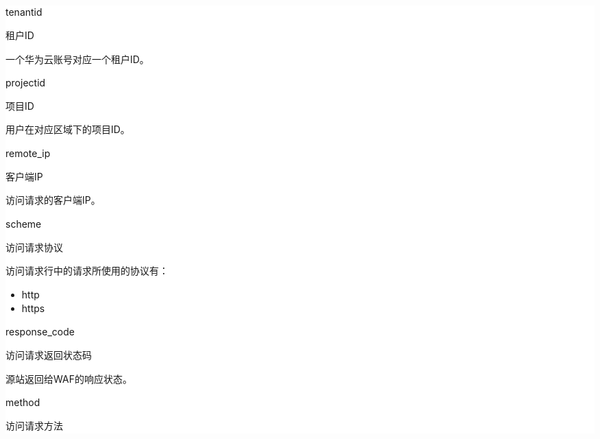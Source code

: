 <tr id="row2641748530"><td class="cellrowborder" valign="top" width="20.95209520952095%" headers="mcps1.1.4.1.1 "><p id="p173581419277"><a name="p173581419277"></a><a name="p173581419277"></a>tenantid</p>
</td>
<td class="cellrowborder" valign="top" width="26.612661266126615%" headers="mcps1.1.4.1.2 "><p id="p3645414538"><a name="p3645414538"></a><a name="p3645414538"></a>租户ID</p>
</td>
<td class="cellrowborder" valign="top" width="52.43524352435244%" headers="mcps1.1.4.1.3 "><p id="p46412414532"><a name="p46412414532"></a><a name="p46412414532"></a>一个华为云账号对应一个租户ID。</p>
</td>
</tr>
<tr id="row16420411532"><td class="cellrowborder" valign="top" width="20.95209520952095%" headers="mcps1.1.4.1.1 "><p id="p5641448537"><a name="p5641448537"></a><a name="p5641448537"></a>projectid</p>
</td>
<td class="cellrowborder" valign="top" width="26.612661266126615%" headers="mcps1.1.4.1.2 "><p id="p5641248531"><a name="p5641248531"></a><a name="p5641248531"></a>项目ID</p>
</td>
<td class="cellrowborder" valign="top" width="52.43524352435244%" headers="mcps1.1.4.1.3 "><p id="p12649485310"><a name="p12649485310"></a><a name="p12649485310"></a>用户在对应区域下的项目ID。</p>
</td>
</tr>
<tr id="row1964846530"><td class="cellrowborder" valign="top" width="20.95209520952095%" headers="mcps1.1.4.1.1 "><p id="p206517475312"><a name="p206517475312"></a><a name="p206517475312"></a>remote_ip</p>
</td>
<td class="cellrowborder" valign="top" width="26.612661266126615%" headers="mcps1.1.4.1.2 "><p id="p12654411531"><a name="p12654411531"></a><a name="p12654411531"></a>客户端IP</p>
</td>
<td class="cellrowborder" valign="top" width="52.43524352435244%" headers="mcps1.1.4.1.3 "><p id="p0651649536"><a name="p0651649536"></a><a name="p0651649536"></a>访问请求的客户端IP。</p>
</td>
</tr>
<tr id="row17117104965416"><td class="cellrowborder" valign="top" width="20.95209520952095%" headers="mcps1.1.4.1.1 "><p id="p15117849185413"><a name="p15117849185413"></a><a name="p15117849185413"></a>scheme</p>
</td>
<td class="cellrowborder" valign="top" width="26.612661266126615%" headers="mcps1.1.4.1.2 "><p id="p18118204914543"><a name="p18118204914543"></a><a name="p18118204914543"></a>访问请求协议</p>
</td>
<td class="cellrowborder" valign="top" width="52.43524352435244%" headers="mcps1.1.4.1.3 "><p id="p1735313287597"><a name="p1735313287597"></a><a name="p1735313287597"></a>访问请求行中的请求所使用的协议有：</p>
<a name="ul2069169165815"></a><a name="ul2069169165815"></a><ul id="ul2069169165815"><li>http</li><li>https</li></ul>
</td>
</tr>
<tr id="row10663141315588"><td class="cellrowborder" valign="top" width="20.95209520952095%" headers="mcps1.1.4.1.1 "><p id="p1366471313580"><a name="p1366471313580"></a><a name="p1366471313580"></a>response_code</p>
</td>
<td class="cellrowborder" valign="top" width="26.612661266126615%" headers="mcps1.1.4.1.2 "><p id="p96641913135819"><a name="p96641913135819"></a><a name="p96641913135819"></a>访问请求返回状态码</p>
</td>
<td class="cellrowborder" valign="top" width="52.43524352435244%" headers="mcps1.1.4.1.3 "><p id="p566471317588"><a name="p566471317588"></a><a name="p566471317588"></a>源站返回给WAF的响应状态。</p>
</td>
</tr>
<tr id="row1672674410714"><td class="cellrowborder" valign="top" width="20.95209520952095%" headers="mcps1.1.4.1.1 "><p id="p57261744875"><a name="p57261744875"></a><a name="p57261744875"></a>method</p>
</td>
<td class="cellrowborder" valign="top" width="26.612661266126615%" headers="mcps1.1.4.1.2 "><p id="p1538032216919"><a name="p1538032216919"></a><a name="p1538032216919"></a>访问请求方法</p>
</td>